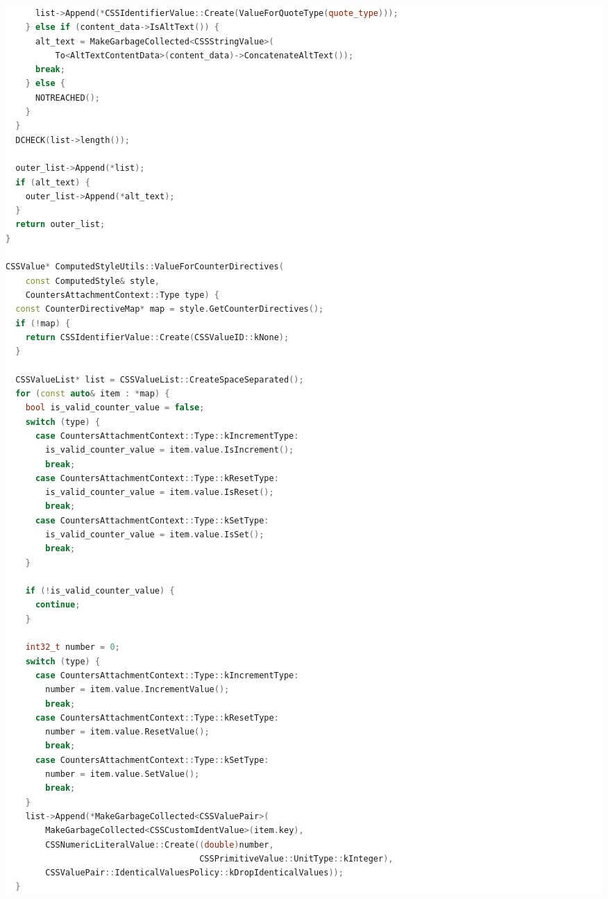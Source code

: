 ```cpp
      list->Append(*CSSIdentifierValue::Create(ValueForQuoteType(quote_type)));
    } else if (content_data->IsAltText()) {
      alt_text = MakeGarbageCollected<CSSStringValue>(
          To<AltTextContentData>(content_data)->ConcatenateAltText());
      break;
    } else {
      NOTREACHED();
    }
  }
  DCHECK(list->length());

  outer_list->Append(*list);
  if (alt_text) {
    outer_list->Append(*alt_text);
  }
  return outer_list;
}

CSSValue* ComputedStyleUtils::ValueForCounterDirectives(
    const ComputedStyle& style,
    CountersAttachmentContext::Type type) {
  const CounterDirectiveMap* map = style.GetCounterDirectives();
  if (!map) {
    return CSSIdentifierValue::Create(CSSValueID::kNone);
  }

  CSSValueList* list = CSSValueList::CreateSpaceSeparated();
  for (const auto& item : *map) {
    bool is_valid_counter_value = false;
    switch (type) {
      case CountersAttachmentContext::Type::kIncrementType:
        is_valid_counter_value = item.value.IsIncrement();
        break;
      case CountersAttachmentContext::Type::kResetType:
        is_valid_counter_value = item.value.IsReset();
        break;
      case CountersAttachmentContext::Type::kSetType:
        is_valid_counter_value = item.value.IsSet();
        break;
    }

    if (!is_valid_counter_value) {
      continue;
    }

    int32_t number = 0;
    switch (type) {
      case CountersAttachmentContext::Type::kIncrementType:
        number = item.value.IncrementValue();
        break;
      case CountersAttachmentContext::Type::kResetType:
        number = item.value.ResetValue();
        break;
      case CountersAttachmentContext::Type::kSetType:
        number = item.value.SetValue();
        break;
    }
    list->Append(*MakeGarbageCollected<CSSValuePair>(
        MakeGarbageCollected<CSSCustomIdentValue>(item.key),
        CSSNumericLiteralValue::Create((double)number,
                                       CSSPrimitiveValue::UnitType::kInteger),
        CSSValuePair::IdenticalValuesPolicy::kDropIdenticalValues));
  }
```